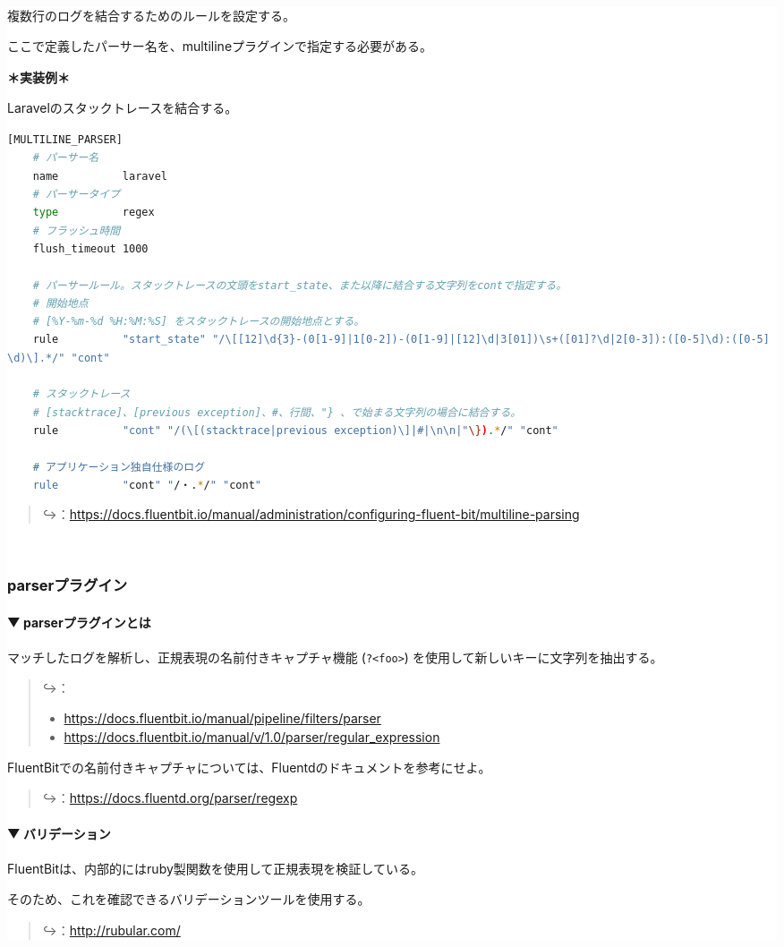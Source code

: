 複数行のログを結合するためのルールを設定する。

ここで定義したパーサー名を、multilineプラグインで指定する必要がある。

**＊実装例＊**

Laravelのスタックトレースを結合する。

```bash
[MULTILINE_PARSER]
    # パーサー名
    name          laravel
    # パーサータイプ
    type          regex
    # フラッシュ時間
    flush_timeout 1000

    # パーサールール。スタックトレースの文頭をstart_state、また以降に結合する文字列をcontで指定する。
    # 開始地点
    # [%Y-%m-%d %H:%M:%S] をスタックトレースの開始地点とする。
    rule          "start_state" "/\[[12]\d{3}-(0[1-9]|1[0-2])-(0[1-9]|[12]\d|3[01])\s+([01]?\d|2[0-3]):([0-5]\d):([0-5]\d)\].*/" "cont"

    # スタックトレース
    # [stacktrace]、[previous exception]、#、行間、"} 、で始まる文字列の場合に結合する。
    rule          "cont" "/(\[(stacktrace|previous exception)\]|#|\n\n|"\}).*/" "cont"

    # アプリケーション独自仕様のログ
    rule          "cont" "/・.*/" "cont"
```

> ↪️：https://docs.fluentbit.io/manual/administration/configuring-fluent-bit/multiline-parsing

<br>

### parserプラグイン

#### ▼ parserプラグインとは

マッチしたログを解析し、正規表現の名前付きキャプチャ機能 (`?<foo>`) を使用して新しいキーに文字列を抽出する。

> ↪️：
>
> - https://docs.fluentbit.io/manual/pipeline/filters/parser
> - https://docs.fluentbit.io/manual/v/1.0/parser/regular_expression

FluentBitでの名前付きキャプチャについては、Fluentdのドキュメントを参考にせよ。

> ↪️：https://docs.fluentd.org/parser/regexp

#### ▼ バリデーション

FluentBitは、内部的にはruby製関数を使用して正規表現を検証している。

そのため、これを確認できるバリデーションツールを使用する。

> ↪️：http://rubular.com/
